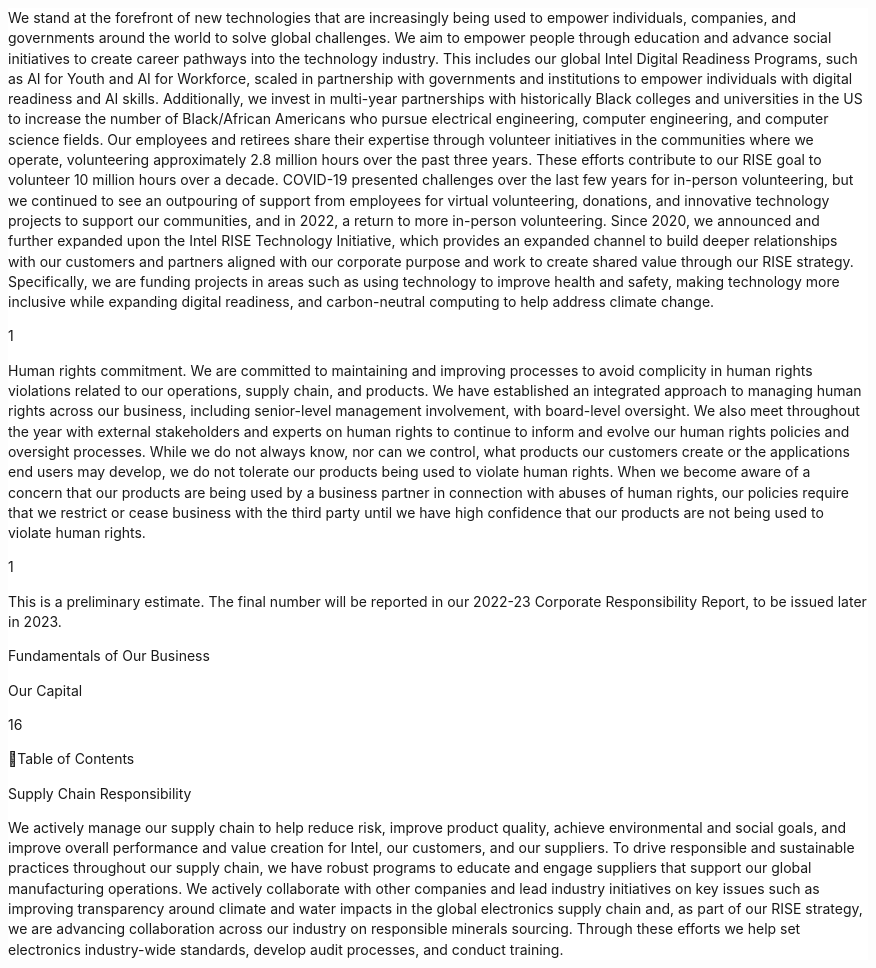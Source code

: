 We stand at the forefront of new technologies that are increasingly being used to empower individuals, companies, and governments around the world to solve global challenges.
We aim to empower people through education and advance social initiatives to create career pathways into the technology industry. This includes our global Intel Digital
Readiness Programs, such as AI for Youth and AI for Workforce, scaled in partnership with governments and institutions to empower individuals with digital readiness and AI
skills. Additionally, we invest in multi-year partnerships with historically Black colleges and universities in the US to increase the number of Black/African Americans who pursue
electrical engineering, computer engineering, and computer science fields. Our employees and retirees share their expertise through volunteer initiatives in the communities
where we operate, volunteering approximately 2.8  million hours over the past three years. These efforts contribute to our RISE goal to volunteer 10 million hours over a decade.
COVID-19 presented challenges over the last few years for in-person volunteering, but we continued to see an outpouring of support from employees for virtual volunteering,
donations, and innovative technology projects to support our communities, and in 2022, a return to more in-person volunteering. Since 2020, we announced and further
expanded upon the Intel RISE Technology Initiative, which provides an expanded channel to build deeper relationships with our customers and partners aligned with our
corporate purpose and work to create shared value through our RISE strategy. Specifically, we are funding projects in areas such as using technology to improve health and
safety, making technology more inclusive while expanding digital readiness, and carbon-neutral computing to help address climate change.

1

Human rights commitment. We are committed to maintaining and improving processes to avoid complicity in human rights violations related to our operations, supply chain, and
products. We have established an integrated approach to managing human rights across our business, including senior-level management involvement, with board-level
oversight. We also meet throughout the year with external stakeholders and experts on human rights to continue to inform and evolve our human rights policies and oversight
processes. While we do not always know, nor can we control, what products our customers create or the applications end users may develop, we do not tolerate our products
being used to violate human rights. When we become aware of a concern that our products are being used by a business partner in connection with abuses of human rights, our
policies require that we restrict or cease business with the third party until we have high confidence that our products are not being used to violate human rights.

1

This is a preliminary estimate. The final number will be reported in our 2022-23 Corporate Responsibility Report, to be issued later in 2023.

Fundamentals of Our Business

Our Capital

16

Table of Contents

Supply Chain Responsibility

We actively manage our supply chain to help reduce risk, improve product quality, achieve environmental and social goals, and improve overall performance and value creation
for Intel, our customers, and our suppliers. To drive responsible and sustainable practices throughout our supply chain, we have robust programs to educate and engage
suppliers that support our global manufacturing operations. We actively collaborate with other companies and lead industry initiatives on key issues such as improving
transparency around climate and water impacts in the global electronics supply chain and, as part of our RISE strategy, we are advancing collaboration across our industry on
responsible minerals sourcing. Through these efforts we help set electronics industry-wide standards, develop audit processes, and conduct training.
